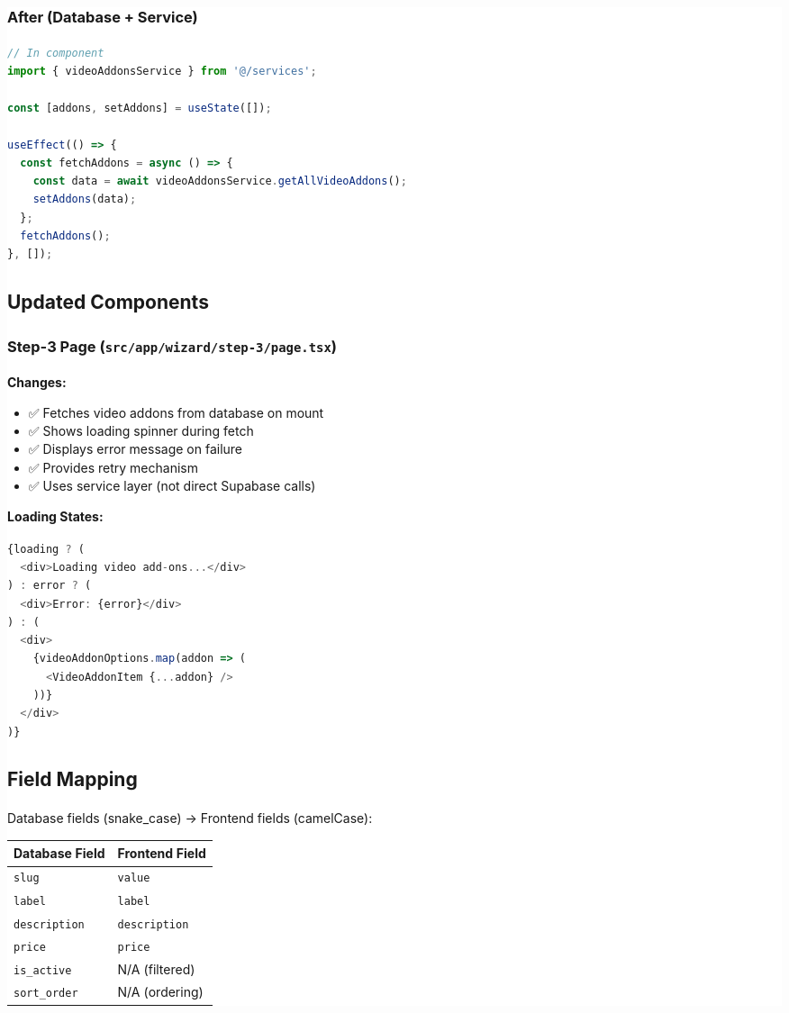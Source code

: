 ### After (Database + Service)

```typescript
// In component
import { videoAddonsService } from '@/services';

const [addons, setAddons] = useState([]);

useEffect(() => {
  const fetchAddons = async () => {
    const data = await videoAddonsService.getAllVideoAddons();
    setAddons(data);
  };
  fetchAddons();
}, []);
```

## Updated Components

### Step-3 Page (`src/app/wizard/step-3/page.tsx`)

**Changes:**
- ✅ Fetches video addons from database on mount
- ✅ Shows loading spinner during fetch
- ✅ Displays error message on failure
- ✅ Provides retry mechanism
- ✅ Uses service layer (not direct Supabase calls)

**Loading States:**

```typescript
{loading ? (
  <div>Loading video add-ons...</div>
) : error ? (
  <div>Error: {error}</div>
) : (
  <div>
    {videoAddonOptions.map(addon => (
      <VideoAddonItem {...addon} />
    ))}
  </div>
)}
```

## Field Mapping

Database fields (snake_case) → Frontend fields (camelCase):

| Database Field | Frontend Field |
|----------------|----------------|
| `slug`         | `value`        |
| `label`        | `label`        |
| `description`  | `description`  |
| `price`        | `price`        |
| `is_active`    | N/A (filtered) |
| `sort_order`   | N/A (ordering) |
